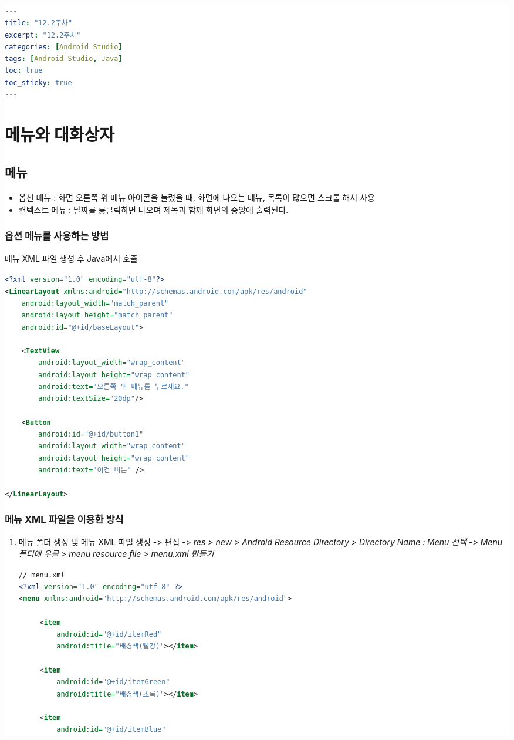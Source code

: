 ```yaml
---
title: "12.2주차"
excerpt: "12.2주차"
categories: [Android Studio]
tags: [Android Studio, Java]
toc: true
toc_sticky: true
---
```


# 메뉴와 대화상자

## 메뉴

- 옵션 메뉴 : 화면 오른쪽 위 메뉴 아이콘을 눌렀을 때, 화면에 나오는 메뉴, 목록이 많으면 스크롤 해서 사용
- 컨텍스트 메뉴 : 날짜를 롱클릭하면 나오며 제목과 함께 화면의 중앙에 출력된다.

### 옵션 메뉴를 사용하는 방법

메뉴 XML 파일 생성 후 Java에서 호출

```xml
<?xml version="1.0" encoding="utf-8"?>
<LinearLayout xmlns:android="http://schemas.android.com/apk/res/android"
    android:layout_width="match_parent"
    android:layout_height="match_parent"
    android:id="@+id/baseLayout">

    <TextView
        android:layout_width="wrap_content"
        android:layout_height="wrap_content"
        android:text="오른쪽 위 메뉴를 누르세요."
        android:textSize="20dp"/>

    <Button
        android:id="@+id/button1"
        android:layout_width="wrap_content"
        android:layout_height="wrap_content"
        android:text="이건 버튼" />

</LinearLayout>
```

### 메뉴 XML 파일을 이용한 방식

1. 메뉴 폴더 생성 및 메뉴 XML 파일 생성 -> 편집 -> _res > new > Android Resource Directory > Directory Name : Menu 선택 -> Menu 폴더에 우클 > menu resource file > menu.xml 만들기_

   ```xml
   // menu.xml
   <?xml version="1.0" encoding="utf-8" ?>
   <menu xmlns:android="http://schemas.android.com/apk/res/android">

        <item
            android:id="@+id/itemRed"
            android:title="배경색(빨강)"></item>

        <item
            android:id="@+id/itemGreen"
            android:title="배경색(초록)"></item>

        <item
            android:id="@+id/itemBlue"
   ```